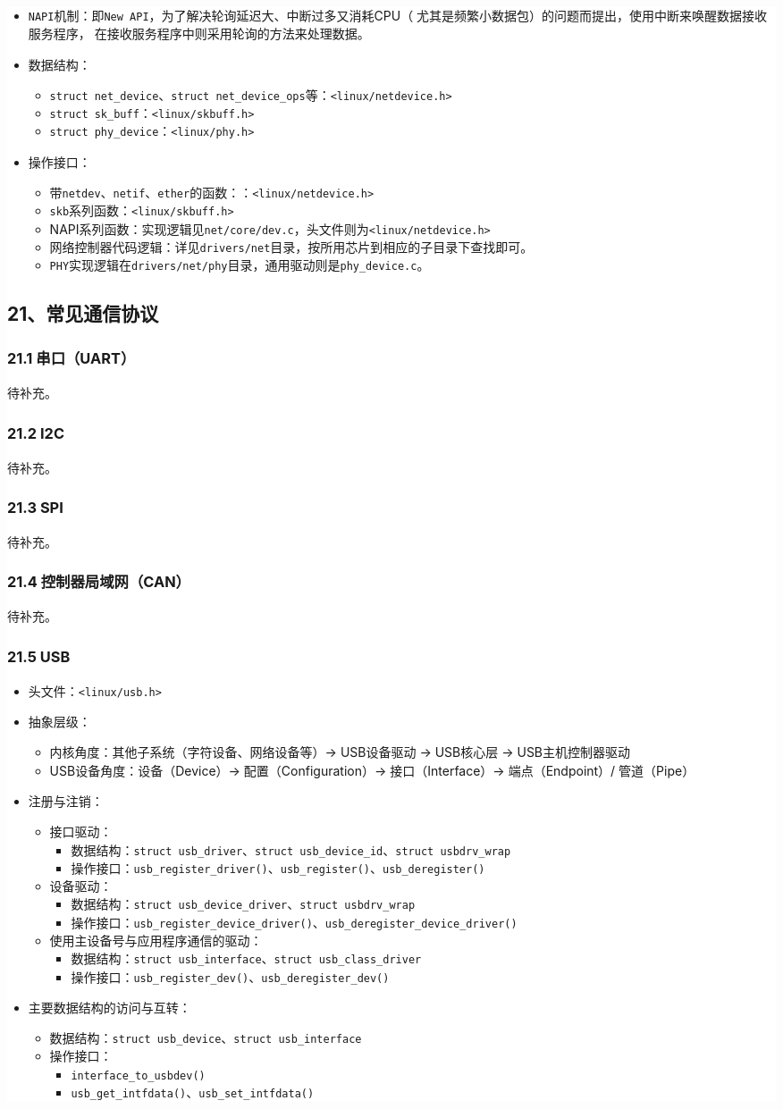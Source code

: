 * `NAPI`机制：即`New API`，为了解决轮询延迟大、中断过多又消耗CPU（
尤其是频繁小数据包）的问题而提出，使用中断来唤醒数据接收服务程序，
在接收服务程序中则采用轮询的方法来处理数据。

* 数据结构：
    * `struct net_device`、`struct net_device_ops`等：`<linux/netdevice.h>`
    * `struct sk_buff`：`<linux/skbuff.h>`
    * `struct phy_device`：`<linux/phy.h>`

* 操作接口：
    * 带`netdev`、`netif`、`ether`的函数：：`<linux/netdevice.h>`
    * `skb`系列函数：`<linux/skbuff.h>`
    * NAPI系列函数：实现逻辑见`net/core/dev.c`，头文件则为`<linux/netdevice.h>`
    * 网络控制器代码逻辑：详见`drivers/net`目录，按所用芯片到相应的子目录下查找即可。
    * `PHY`实现逻辑在`drivers/net/phy`目录，通用驱动则是`phy_device.c`。

## 21、常见通信协议

### 21.1 串口（UART）

待补充。

### 21.2 I2C

待补充。

### 21.3 SPI

待补充。

### 21.4 控制器局域网（CAN）

待补充。

### 21.5 USB

* 头文件：`<linux/usb.h>`

* 抽象层级：
    * 内核角度：其他子系统（字符设备、网络设备等）-> USB设备驱动 -> USB核心层 -> USB主机控制器驱动
    * USB设备角度：设备（Device）-> 配置（Configuration）-> 接口（Interface）-> 端点（Endpoint）/ 管道（Pipe）

* 注册与注销：
    * 接口驱动：
        * 数据结构：`struct usb_driver`、`struct usb_device_id`、`struct usbdrv_wrap`
        * 操作接口：`usb_register_driver()`、`usb_register()`、`usb_deregister()`
    * 设备驱动：
        * 数据结构：`struct usb_device_driver`、`struct usbdrv_wrap`
        * 操作接口：`usb_register_device_driver()`、`usb_deregister_device_driver()`
    * 使用主设备号与应用程序通信的驱动：
        * 数据结构：`struct usb_interface`、`struct usb_class_driver`
        * 操作接口：`usb_register_dev()`、`usb_deregister_dev()`

* 主要数据结构的访问与互转：
    * 数据结构：`struct usb_device`、`struct usb_interface`
    * 操作接口：
        * `interface_to_usbdev()`
        * `usb_get_intfdata()`、`usb_set_intfdata()`
